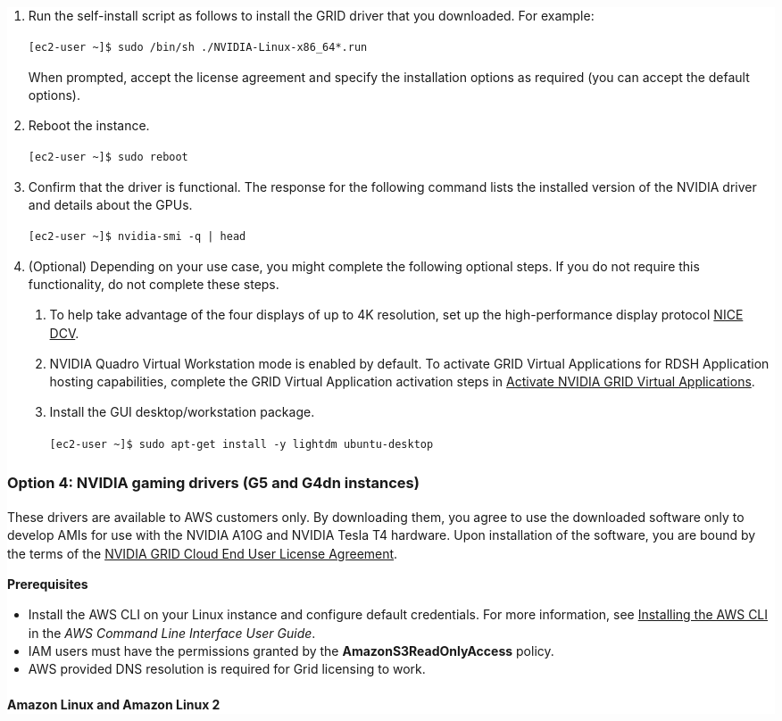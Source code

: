 1. Run the self\-install script as follows to install the GRID driver that you downloaded\. For example:

   ```
   [ec2-user ~]$ sudo /bin/sh ./NVIDIA-Linux-x86_64*.run
   ```

   When prompted, accept the license agreement and specify the installation options as required \(you can accept the default options\)\.

1. Reboot the instance\.

   ```
   [ec2-user ~]$ sudo reboot
   ```

1. Confirm that the driver is functional\. The response for the following command lists the installed version of the NVIDIA driver and details about the GPUs\.

   ```
   [ec2-user ~]$ nvidia-smi -q | head
   ```

1. \(Optional\) Depending on your use case, you might complete the following optional steps\. If you do not require this functionality, do not complete these steps\.

   1. To help take advantage of the four displays of up to 4K resolution, set up the high\-performance display protocol [NICE DCV](https://docs.aws.amazon.com/dcv)\.

   1. NVIDIA Quadro Virtual Workstation mode is enabled by default\. To activate GRID Virtual Applications for RDSH Application hosting capabilities, complete the GRID Virtual Application activation steps in [Activate NVIDIA GRID Virtual Applications](activate_grid.md)\.

   1. Install the GUI desktop/workstation package\.

      ```
      [ec2-user ~]$ sudo apt-get install -y lightdm ubuntu-desktop
      ```

### Option 4: NVIDIA gaming drivers \(G5 and G4dn instances\)<a name="nvidia-gaming-driver"></a>

These drivers are available to AWS customers only\. By downloading them, you agree to use the downloaded software only to develop AMIs for use with the NVIDIA A10G and NVIDIA Tesla T4 hardware\. Upon installation of the software, you are bound by the terms of the [NVIDIA GRID Cloud End User License Agreement](https://aws-nvidia-license-agreement.s3.amazonaws.com/NvidiaGridAWSUserLicenseAgreement.DOCX)\.

**Prerequisites**
+ Install the AWS CLI on your Linux instance and configure default credentials\. For more information, see [Installing the AWS CLI](https://docs.aws.amazon.com/cli/latest/userguide/cli-chap-install.html) in the *AWS Command Line Interface User Guide*\.
+ IAM users must have the permissions granted by the **AmazonS3ReadOnlyAccess** policy\.
+ AWS provided DNS resolution is required for Grid licensing to work\.

#### Amazon Linux and Amazon Linux 2<a name="nvidia-gaming-amazon-linux"></a>
